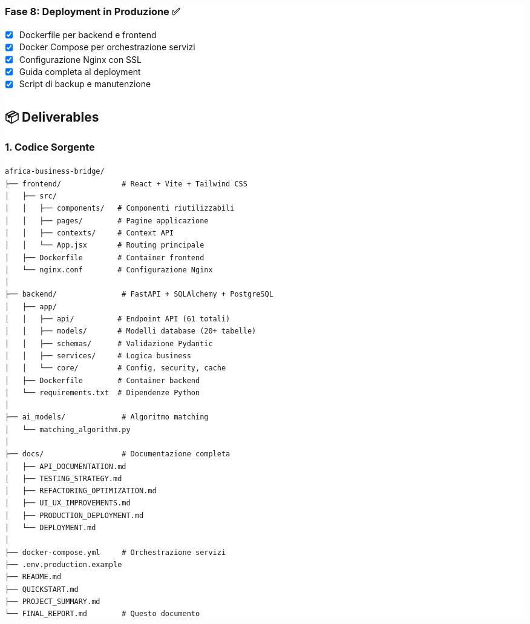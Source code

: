 ### Fase 8: Deployment in Produzione ✅
- [x] Dockerfile per backend e frontend
- [x] Docker Compose per orchestrazione servizi
- [x] Configurazione Nginx con SSL
- [x] Guida completa al deployment
- [x] Script di backup e manutenzione

## 📦 Deliverables

### 1. Codice Sorgente

```
africa-business-bridge/
├── frontend/              # React + Vite + Tailwind CSS
│   ├── src/
│   │   ├── components/   # Componenti riutilizzabili
│   │   ├── pages/        # Pagine applicazione
│   │   ├── contexts/     # Context API
│   │   └── App.jsx       # Routing principale
│   ├── Dockerfile        # Container frontend
│   └── nginx.conf        # Configurazione Nginx
│
├── backend/               # FastAPI + SQLAlchemy + PostgreSQL
│   ├── app/
│   │   ├── api/          # Endpoint API (61 totali)
│   │   ├── models/       # Modelli database (20+ tabelle)
│   │   ├── schemas/      # Validazione Pydantic
│   │   ├── services/     # Logica business
│   │   └── core/         # Config, security, cache
│   ├── Dockerfile        # Container backend
│   └── requirements.txt  # Dipendenze Python
│
├── ai_models/             # Algoritmo matching
│   └── matching_algorithm.py
│
├── docs/                  # Documentazione completa
│   ├── API_DOCUMENTATION.md
│   ├── TESTING_STRATEGY.md
│   ├── REFACTORING_OPTIMIZATION.md
│   ├── UI_UX_IMPROVEMENTS.md
│   ├── PRODUCTION_DEPLOYMENT.md
│   └── DEPLOYMENT.md
│
├── docker-compose.yml     # Orchestrazione servizi
├── .env.production.example
├── README.md
├── QUICKSTART.md
├── PROJECT_SUMMARY.md
└── FINAL_REPORT.md        # Questo documento
```
